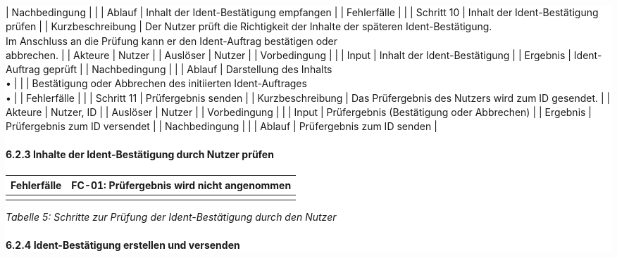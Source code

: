 | Nachbedingung    |                                                                                                                                                                     |
| Ablauf           | Inhalt der Ident-Bestätigung empfangen                                                                                                                              |
| Fehlerfälle      |                                                                                                                                                                     |
| Schritt 10       | Inhalt der Ident-Bestätigung prüfen                                                                                                                                 |
| Kurzbeschreibung | Der Nutzer prüft die Richtigkeit der Inhalte der späteren Ident-Bestätigung.<br>Im Anschluss an die Prüfung kann er den Ident-Auftrag bestätigen oder<br>abbrechen. |
| Akteure          | Nutzer                                                                                                                                                              |
| Auslöser         | Nutzer                                                                                                                                                              |
| Vorbedingung     |                                                                                                                                                                     |
| Input            | Inhalt der Ident-Bestätigung                                                                                                                                        |
| Ergebnis         | Ident-Auftrag geprüft                                                                                                                                               |
| Nachbedingung    |                                                                                                                                                                     |
| Ablauf           | Darstellung des Inhalts<br>•                                                                                                                                        |
|                  | Bestätigung oder Abbrechen des initiierten Ident-Auftrages<br>•                                                                                                     |
| Fehlerfälle      |                                                                                                                                                                     |
| Schritt 11       | Prüfergebnis senden                                                                                                                                                 |
| Kurzbeschreibung | Das Prüfergebnis des Nutzers wird zum ID gesendet.                                                                                                                  |
| Akteure          | Nutzer, ID                                                                                                                                                          |
| Auslöser         | Nutzer                                                                                                                                                              |
| Vorbedingung     |                                                                                                                                                                     |
| Input            | Prüfergebnis (Bestätigung oder Abbrechen)                                                                                                                           |
| Ergebnis         | Prüfergebnis zum ID versendet                                                                                                                                       |
| Nachbedingung    |                                                                                                                                                                     |
| Ablauf           | Prüfergebnis zum ID senden                                                                                                                                          |

#### **6.2.3 Inhalte der Ident-Bestätigung durch Nutzer prüfen**

| Fehlerfälle | FC-01: Prüfergebnis wird nicht angenommen |
|-------------|-------------------------------------------|
|             |                                           |

*Tabelle 5: Schritte zur Prüfung der Ident-Bestätigung durch den Nutzer*

#### **6.2.4 Ident-Bestätigung erstellen und versenden**

<span id="page-19-0"></span>
